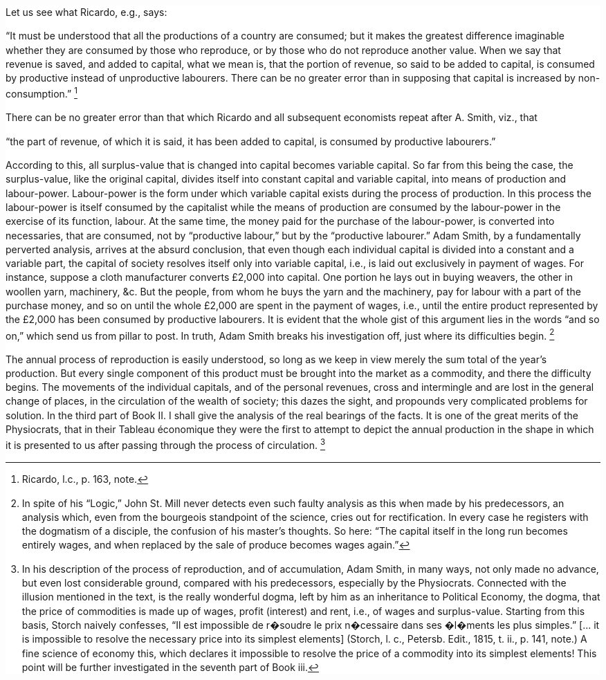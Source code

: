 Let us see what Ricardo, e.g., says:

 &#8220;It must be understood that all the productions of a country are
consumed; but it makes the greatest difference imaginable whether they
are consumed by those who reproduce, or by those who do not reproduce another
value. When we say that revenue is saved, and added to capital, what we
mean is, that the portion of revenue, so said to be added to capital, is
consumed by productive instead of unproductive labourers. There can be no greater error than in supposing that capital is increased by non-consumption.&#8221; [^16]

There can be no greater error than that which Ricardo and all subsequent economists repeat after A. Smith, viz., that

 &#8220;the part of revenue, of which it is said, it has been added to capital, is consumed
by productive labourers.&#8221;

According to this, all surplus-value that is
changed into capital becomes variable capital. So far from this being the
case, the surplus-value, like the original capital, divides itself into
constant capital and variable capital, into means of production and labour-power.
Labour-power is the form under which variable capital exists during the
process of production. In this process the labour-power is itself consumed
by the capitalist while the means of production are consumed by the labour-power
in the exercise of its function, labour. At the same time, the money paid
for the purchase of the labour-power, is converted into necessaries, that
are consumed, not by &#8220;productive labour,&#8221; but by the &#8220;productive labourer.&#8221;
Adam Smith, by a fundamentally perverted analysis, arrives at the absurd
conclusion, that even though each individual capital is divided into a
constant and a variable part, the capital of society resolves itself only
into variable capital, i.e., is laid out exclusively in payment of
wages. For instance, suppose a cloth manufacturer converts &pound;2,000
into capital. One portion he lays out in buying weavers, the other in woollen
yarn, machinery, &amp;c. But the people, from whom he buys the yarn and
the machinery, pay for labour with a part of the purchase money, and so
on until the whole &pound;2,000 are spent in the payment of wages, i.e.,
until the entire product represented by the &pound;2,000 has been consumed
by productive labourers. It is evident that the whole gist of this argument
lies in the words &#8220;and so on,&#8221; which send us from pillar to post. In truth,
Adam Smith breaks his investigation off, just where its difficulties begin.
[^17]


The annual process of reproduction is easily understood,
so long as we keep in view merely the sum total of the year&#8217;s production.
But every single component of this product must be brought into the market
as a commodity, and there the difficulty begins. The movements of the individual
capitals, and of the personal revenues, cross and intermingle and are lost
in the general change of places, in the circulation of the wealth of society;
this dazes the sight, and propounds very complicated problems for solution.
In the third part of Book II. I shall give the analysis of the real bearings
of the facts. It is one of the great merits of the Physiocrats, that in
their Tableau &eacute;conomique they were the first to attempt to
depict the annual production in the shape in which it is presented to us
after passing through the process of circulation. [^18]


[^1]: &#8220;Accumulation of capital; the employment of a portion of revenue as capital.&#8221; (Malthus: &#8220;Definitions, &amp;c.,&#8221; ed. Cazenove, p. 11.) &#8220;Conversion of revenue into capital,&#8221; (Malthus: &#8220;Princ. of Pol. Econ &#8220; 2nd Ed., Lond.. 1836, p. 320.)
[^2]: We here take no account of export trade, by means of which a nation can change articles of luxury either into means of production or means of subsistence, and vice vers&agrave;. In order to examine the object of our investigation in its integrity, free from all disturbing subsidiary circumstances, we must treat the whole world as one nation, and assume that capitalist production is everywhere established and has possessed itself of every branch of industry.
[^3]: Sismondi&#8217;s analysis of accumulation suffers from the great defect, that he contents himself, to too great an extent, with the phrase &#8220;conversion of revenue into capital,&#8221; without fathoming the material conditions of this operation.
[^4]: &#8220;Le travail primitif auquel son capital a d� sa naissance.&#8221; [the original labour, to which his capital owed its origin] Sismondi, l. c., ed. Paris, t. I., p. 109.
[^5]: &#8220;Labour creates capital before capital employs labour.&#8221; E. G. Wakefield, &#8220;England and America,&#8221; Lond., 1833, Vol. II, p. 110.
[^6]: The property of the capitalist in the product of the labour of others &#8220;is a strict consequence of the law of appropriation, the fundamental principle of which was, on the contrary, the exclusive title of every labourer to the product of his own labour.&#8221; (Cherbuliez, &#8220;Richesse ou Pauvret�,&#8221; Paris, 1841, p. 58, where, however, the dialectical reversal is not properly developed.)
[^7]: The following passage (to p. 551 &#8220;laws of capitalist appropriation.&#8221;) has been added to the English text in conformity with the 4th German edition.
[^8]: We may well, therefore, feel astonished at the cleverness of Proudhon, who would abolish capitalistic property by enforcing the eternal laws of property that are based on commodity production!
[^9]: &#8220;Capital, viz., accumulated wealth employed with a view to profit.&#8221; (Malthus, l. c.) &#8220;Capital ... consists of wealth saved from revenue, and used with a view to profit.&#8221; (R. Jones: &#8220;An Introductory Lecture on Polit. Econ.,&#8221; Lond., 1833, p. 16.)
[^10]: &#8220;The possessors of surplus-produce or capital.&#8221; (&#8220;The Source and Remedy of the National Difficulties. A Letter to Lord John Russell.&#8221; Lond., 1821.)
[^11]: &#8220;Capital, with compound interest on every portion of capital saved, is so all engrossing that all the wealth in the world from which income is derived, has long ago become the interest on capital.&#8221; (London, Economist, 19th July, 1851.)
[^12]: &#8220;No political economist of the present day can by saving mean mere hoarding: and beyond this contracted and insufficient proceeding, no use of the term in reference to the national wealth can well be imagined, but that which must arise from a different application of what is saved, founded upon a real distinction between the different kinds of labour maintained by it.&#8221; (Malthus, l. c., pp. 38, 39.)
[^13]: Thus for instance, Balzac, who so thoroughly studied every shade of avarice, represents the old usurer Gobseck as in his second childhood when he begins to heap up a hoard of commodities.
[^14]: &#8220;Accumulation of stocks ... non-exchange ... over-production.&#8221; (Th. Corbet. l. c., p. 104.)
[^15]: In this sense Necker speaks of the &#8220;objets de faste et de somptuosit�,&#8221;  [things of pomp and luxury] of which &#8220;le temps a grossi l&#8217;accummulation,&#8221;  [accumulation has grown with time] and which &#8220;les lois de propri�t� ont rassembl�s dans une seule classe de la soci�t�.&#8221; [the laws of property have brought into the hands of one class of society alone] (Oeuvres de M. Necker, Paris and Lausanne, 1789, t. ii., p. 291.)
[^16]: Ricardo, l.c., p. 163, note.
[^17]: In spite of his &#8220;Logic,&#8221; John St. Mill never detects even such faulty analysis as this when made by his predecessors, an analysis which, even from the bourgeois standpoint of the science, cries out for rectification. In every case he registers with the dogmatism of a disciple, the confusion of his master&#8217;s thoughts. So here: &#8220;The capital itself in the long run becomes entirely wages, and when replaced by the sale of produce becomes wages again.&#8221;
[^18]: In his description of the process of reproduction, and of accumulation, Adam Smith, in many ways, not only made no advance, but even lost considerable ground, compared with his predecessors, especially by the Physiocrats. Connected with the illusion mentioned in the text, is the really wonderful dogma, left by him as an inheritance to Political Economy, the dogma, that the price of commodities is made up of wages, profit (interest) and rent, i.e., of wages and surplus-value. Starting from this basis, Storch naively confesses, &#8220;Il est impossible de r�soudre le prix n�cessaire dans ses �l�ments les plus simples.&#8221; [... it is impossible to resolve the necessary price into its simplest elements] (Storch, l. c., Petersb. Edit., 1815, t. ii., p. 141, note.) A fine science of economy this, which declares it impossible to resolve the price of a commodity into its simplest elements! This point will be further investigated in the seventh part of Book iii.
[^19]: The reader will notice, that the word revenue is used in a double sense: first, to designate surplus-value so far as it is the fruit periodically yielded by capital; secondly, to designate the part of that fruit which is periodically consumed by the capitalist, or added to the fund that supplies his private consumption. I have retained this double meaning because it harmonises with the language of the English and French economists.
[^20]: Taking the usurer, that old-fashioned but ever renewed specimen of the capitalist for his text, Luther shows very aptly that the love of power is an element in the desire to get rich. &#8220;The heathen were able, by the light of reason, to conclude that a usurer is a double-dyed thief and murderer. We Christians, however, hold them in such honour, that we fairly worship them for the sake of their money.... Whoever eats up, robs, and steals the nourishment of another, that man commits as great a murder (so far as in him lies) as he who starves a man or utterly undoes him. Such does a usurer, and sits the while safe on his stool, when he ought rather to be hanging on the gallows, and be eaten by as many ravens as he has stolen guilders, if only there were so much flesh on him, that so many ravens could stick their beaks in and share it. Meanwhile, we hang the small thieves.... Little thieves are put in the stocks, great thieves go flaunting in gold and silk.... Therefore is there, on this earth, no greater enemy of man (after the devil) than a gripe-money, and usurer, for he wants to be God over all men. Turks, soldiers, and tyrants are also bad men, yet must they let the people live, and Confess that they are bad, and enemies, and do, nay, must, now and then show pity to some. But a usurer and money-glutton, such a one would have the whole world perish of hunger and thirst, misery and want, so far as in him lies, so that he may have all to himself, and every one may receive from him as from a God, and be his serf for ever. To wear fine cloaks, golden chains, rings, to wipe his mouth, to be deemed and taken for a worthy, pious man .... Usury is a great huge monster, like a werewolf, who lays waste all, more than any Cacus, Gerion or Antus. And yet decks himself out, and would be thought pious, so that people may not see where the oxen have gone, that he drags backwards into his den. But Hercules shall hear the cry of the oxen and of his prisoners, and shall seek Cacus even in cliffs and among rocks, and shall set the oxen loose again from the villain. For Cacus means the villain that is a pious usurer, and steals, robs, eats everything. And will not own that he has done it, and thinks no one will find him out, because the oxen, drawn backwards into his den, make it seem, from their foot-prints, that they have been let out. So the usurer would deceive the world, as though he were of use and gave the world oxen, which he, however, rends, and eats all alone... And since we break on the wheel, and behead highwaymen, murderers and housebreakers, how much more ought we to break on the wheel and kill.... hunt down, curse and behead all usurers.&#8221; (Martin Luther, l. c.)
[^21]: See Goethe&#8217;s &#8220;Faust.&#8221;
[^22]: Dr. Aikin: &#8220;Description of the Country from 30 to 40 miles round Manchester.&#8221; Lond., 1795, p. 182, sq.
[^23]: A. Smith, l. c., bk. iii., ch. iii.
[^24]: Even J. B. Say says: &#8220;Les �pargnes des riches se font aux d�pens des pauvres.&#8221;  [the savings of the rich are made at the expense of the poor] &#8220;The Roman proletarian lived almost entirely at the expense of society.... It can almost be said that modern society lives at the expense of the proletarians, on what it keeps out of the remuneration of labour.&#8221; (Sismondi: &#8220;�tudes, &amp;c.,&#8221; t. i., p. 24.)
[^24]: Malthus, l. c., pp. 319, 320.
[^25]: &#8220;An Inquiry into those Principles Respecting the Nature of Demand, &amp;c.,&#8221; p. 67.
[^26]: l. c., p. 59.
[^27]: (Senior, &#8220;Principes fondamentaux del&#8217;&Eacute;con. Pol.&#8221;  trad. Arrivabene. Paris, 1836, p. 308.) This was rather too much for the adherents of the old classical school. &#8220;Mr. Senior has substituted for it&#8221; (the expression, labour and profit) &#8220;the expression labour and Abstinence. He who converts his revenue abstains from the enjoyment which its expenditure would afford him. It is not the capital, but the use of the capital productively, which is the cause of profits.&#8221; (John Cazenove, l. c., p. 130, Note.) John St. Mill, on the contrary, accepts on the one hand Ricardo&#8217;s theory of profit, and annexes on the other hand Senior&#8217;s &#8220;remuneration of abstinence.&#8221; He is as much at home in absurd contradictions, as he feels at sea in the Hegelian contradiction, the source of all dialectic. It has never occurred to the vulgar economist to make the simple reflexion, that every human action may be viewed, as &#8220;abstinence&#8221; from its opposite. Eating is abstinence from fasting, walking, abstinence from standing still, working, abstinence from idling, idling, abstinence from working, &amp;c. These gentlemen would do well, to ponder, once in a while, over Spinoza&#8217;s: &#8220;Determinatio est Negatio.&#8221;
[^28]: Senior, l. c., p. 342.
[^29]: &#8220;No one ... will sow his wheat, for instance, and allow it to remain a twelvemonth in the ground, or leavez his wine in a cellar for years, instead of consuming these things or their equivalent at once ... unless he expects to acquire additional value, &amp;c.&#8221; (Scrope, &#8220;Polit. Econ.,&#8221; edit. by A. Potter, New York, 1841, pp. 133-134.)
[^30]: &#8220;La privation que s&#8217;impose le capitalist�, en pr�tant  [The deprivation the capitalist imposes on himself by lending ...] (this euphemism used, for the purpose of identifying, according to the approved method of vulgar economy, the labourer who is exploited, with the industrial capitalist who exploits, and to whom other capitalists lend money) ses instruments de production au travailleur, au lieu d&#8217;en consacrer la valeur � son propre usage, en la transforment en objets d&#8217;utilit&eacute; ou d&#8217;agr�ment.&#8221;  [his instruments of production to the worker, instead of devoting their value to his own consumption, by transforming them into objects of utility or pleasure] (G. de Molinari, l. c., p. 36.)
[^31]: &#8220;La conservation d&#8217;un capital exige ... un effort constant pour r�sister a la tentation de le consommer.&#8221; (Courcelle-Seneuil, l. c., p. 57.)
[^32]: &#8220;The particular classes of income which yield the most abundantly to the progress of national capital, change at different stages of their progress, and are, therefore, entirely different in nations occupying different positions in that progress.... Profits ... unimportant source of accumulation, compared with wages and rents, in the earlier stages of society.... When a considerable advance in the powers of national industry has actually taken place, profits rise into comparative importance as a source of accumulation.&#8221; (Richard Jones, &#8220;Textbook, &amp;c.,&#8221; pp. 16, 21.)
[^33]: l. c., p. 36, sq.
[^34]: &#8220;Ricardo says: &#8216;In different stages of society the accumulation of capital or of the means of employing&#8217; (i.e., exploiting) &#8216;labour is more or less rapid, and must in all cases depend on the productive powers of labour. The productive powers of labour are generally greatest where there is an abundance of fertile land.&#8217; If, in the first sentence, the productive powers of labour mean the smallness of that aliquot part of any produce that goes to those whose manual labour produced it, the sentence is nearly identical, because the remaining aliquot part is the fund whence capital can, if the owner pleases, be accumulated. But then this does not generally happen, where there is most fertile land.&#8221; (&#8220;Observations on Certain Verbal Disputes, &amp;c.&#8221; pp. 74, 75.)
[^35]: J. Stuart Mill: &#8220;Essays on Some Unsettled Questions of Political Economy,&#8221; Lond., 1844, p. 90.
[^36]: &#8220;An Essay on Trade and Commerce,&#8221; Lond., 1770, P. 44. The Times of December, 1866, and January, 1867, in like manner published certain outpourings of the heart of the English mine-owner, in which the happy lot of the Belgian miners was pictured, who asked and received no more than was strictly necessary for them to live for their &#8220;masters.&#8221; The Belgian labourers have to suffer much, but to figure in The Times as model labourers! In the beginning of February, 1867, came the answer: strike of the Belgian miners at Marchienne, put down by powder and lead.
[^37]: l. c., pp. 44, 46.
[^38]: The Northamptonshire manufacturer commits a pious fraud, pardonable in one whose heart is so full. He nominally compares the life of the English and French manufacturing labourer, but in the words just quoted he is painting, as he himself confesses in his confused way,
[^39]: l. c., pp. 70, 71. Note in the 3rd German edition: today, thanks to the competition on the world-market, established since then, we have advanced much further. &#8220;If China,&#8221; says Mr. Stapleton, M.P., to his constituents, &#8220;should become a great manufacturing country, I do not see how the manufacturing population of Europe could sustain the contest without descending to the level of their competitors.&#8221; (Times, Sept. 3, 1873, p. 8.) The wished-for goal of English capital is no longer Continental wages but Chinese.
[^40]: Benjamin Thompson: &#8220;Essays, Political, Economical, and Philosophical, &amp;c.,&#8221; 3 vols., Lond, 1796-1802, vol. i., p. 294. In his &#8220;The State of the Poor, or an History of the Labouring Classes in England, &amp;c.,&#8221; Sir F. M. Eden strongly recommends the Rumfordian beggar-soup to workhouse overseers, and reproachfully warns the English labourers that &#8220;many poor people, particularly in Scotland, live, and that very comfortably, for months together, upon oat-meal and barley-meal, mixed with only water and salt.&#8221; (l. c., vol. i, book i., ch. 2, p. 503.) The same sort of hints in the 19th century. &#8220;The most wholesome mixtures of flour having been refused (by the English agricultural labourer)... in Scotland, where education is better, this prejudice is, probably, unknown.&#8221; (Charles H. Parry, M. D., &#8220;The Question of the Necessity of the Existing Corn Laws Considered.&#8221; London, 1816, p. 69.) This same Parry, however, complains that the English labourer is now (1815) in a much worse condition than in Eden&#8217;s time (1797.)
[^41]: From the reports of the last Parliamentary Commission on adulteration of means of subsistence, it will be seen that the adulteration even of medicines is the rule, not the exception in England. E.g., the examination of 34 specimens of opium, purchased of as many different chemists in London, showed that 31 were adulterated with poppy heads, wheat-flour, gum, clay, sand, &amp;c. Several did not contain an atom of morphia.
[^42]: G. B. Newnham (barrister-at-law): &#8220;A Review of the Evidence before the Committee of the two Houses of Parliament on the Corn Laws.&#8221; Lond., 1815, p. 20, note.
[^43]: l. c., pp. 19, 20.
[^44]: C. H. Parry, l. c., pp. 77, 69. The landlords, on their side, not only &#8220;indemnified&#8221; themselves for the Anti-Jacobin War, which they waged in the name of England, but enriched themselves enormously. Their rents doubled, trebled, quadrupled, &#8220;and in one instance, increased sixfold in eighteen years.&#8221; (I. c., pp. 100, 101.)
[^45]: Friedrich Engels, &#8220;Lage der arbeitenden Klasse in England,&#8221; p. 20.
[^46]: Classic economy has, on account of a deficient analysis of the labour process, and of the process of creating value, never properly grasped this weighty element of reproduction, as may be seen in Ricardo; he says, e.g., whatever the change in productive power, &#8220;a million men always produce in manufactures the same value.&#8221; This is accurate, if the extension and degree of intensity of their labour are given. But it does not prevent (this Ricardo overlooks in certain conclusions he draws) a million men with different powers of productivity in their labour, turning into products very different masses of the means of production, and therefore preserving in their products very different masses of value; in consequence of which the values of the products yielded may vary considerably. Ricardo has, it may be noted in passing, tried in vain to make clear to J. B. Say, by that very example, the difference between use value (which he here calls wealth or material riches) and exchange-value. Say answers: &#8220;Quant &agrave; la difficult&eacute; qu&#8217;&eacute;l&egrave;ve Mr. Ricardo en disant que, par des proc&eacute;d&eacute;s mieux entendus un million de personnes peuvent produire deux fois, trois fois autant de richesses, sans produire plus de valeurs, cette difficult&eacute; n&#8217;est pas une lorsque l&#8217;on consid&eacute;re, ainsi qu&#8217;on le doit, la production comme un &eacute;change dans lequel on donne les services productifs de son travail, de sa terre, et de ses capitaux, pour obtenir des produits. C&#8217;est par le moyen de ces services productifs, que nous acqu&eacute;rons tous les produits qui sont au monde. Or... nous sommes d&#8217;autant plus riches, nos services productifs ont d&#8217;autant plus de valeur qu&#8217;ils obtiennent dans l&#8217;&eacute;change appel&eacute; production une plus grande quantit&eacute; de choses utiles.&#8221;  [As for the difficulty raised by Ricardo when he says that, by using better methods of production, a million people can produce two or three times as much wealth, without producing any more value, this difficulty disappears when one bears in mind, as one should, that production is like an exchange in which a man contributes the productive services of his labour, his land, and his capital, in order to obtain products. It is by means of these productive services that we acquire all the products existing in the world. Therefore ... we are richer, our productive services have the more value, the greater the quantity of useful things they bring in through the exchange which is called production] (J. B. Say,  &#8220;Lettres &agrave; M. Malthus,&#8221; Paris, 1820, pp. 168, 169.) The &#8220;difficult&eacute;&#8221; &#8212; it exists for him, not for Ricardo &#8212; that Say means to clear up is this: Why does not the exchange-value of the use values increase, when their quantity increases in consequence of increased productive power of labour? Answer: the difficulty is met by calling use value, exchange-value, if you please. Exchange-value is a thing that is connected one way or another with exchange. If therefore production is called an exchange of labour and means of production against the product, it is clear as day that you obtain more exchange-value in proportion as the production yields more use value. In other words, the more use values, e.g., stockings, a working-day yields to the stocking-manufacturer, the richer is he in stockings. Suddenly, however, Say recollects that &#8220;with a greater quantity&#8221; of stockings their &#8220;price&#8221; (which of course has nothing to do with their exchange-value!) falls &#8220;parce que la concurrence les (les producteurs) oblige � donner les produits pour ce qu&#8217;ils leur co�tent...  [because competition obliges them (the producers) to sell their products for what they cost to make] But whence does the profit come, if the capitalist sells the commodities at cost-price? Never mind! Say declares that, in consequence of increased productivity, every one now receives in return for a given equivalent two pairs of stockings instead of one as before. The result he arrives at, is precisely that proposition of Ricardo that he aimed at disproving. After this mighty effort of thought, he triumphantly apostrophises Malthus in the words: &#8220;Telle est, monsieur, la doctrine bien li&eacute;e, sans laquelle il est impossible, je le d&eacute;clare, d&#8217;expliquer les plus grandes difficult&eacute;s de l&#8217;&eacute;conomie politique, et notamment, comment il se peut qu&#8217;une nation soit plus riche lorsque ses produits diminuent de valeur, quoique la richesse soit de la valeur.&#8221; [This, Sir, is the well-founded doctrine without which it is impossible, I say, to explain the greatest difficulties in political economy, and, in particular, to explain why it is that a nation can be richer when its products fall in value, even though wealth is value] (l. c., p. 170.) An English economist remarks upon the conjuring tricks of the same nature that appear in Say&#8217;s &#8220;Lettres&#8221;: &#8220;Those affected ways of talking make up in general that which M. Say is pleased to call his doctrine and which he earnestly urges Malthus to teach at Hertford, as it is already taught &#8216;dans plusieurs parties de l&#8217;Europe.&#8217; He says, &#8216;Si vous trouvez une physionomie de paradoxe &agrave; toutes ces propositions, voyez les choses qu&#8217;elles expriment, et j&#8217;ose croire qu&#8217;elles vous para�tront fort simples et fort raisonnables.&#8217;  [in numerous parts of Europe ... If all those propositions appear paradoxical to you, look at the things they express, and I venture to believe that they will then appear very simple and very rational] Doubtless, and in consequence of the
[^47]: MacCulloch took out a patent for &#8220;wages of past labour,&#8221; long before Senior did for &#8220;wages of abstinence.&#8221;
[^48]: Compare among others, Jeremy Bentham: &#8220;Th&eacute;orie des Peines et des R&eacute;compenses,&#8221; traduct. d&#8217;Et. Dumont, 3&egrave;me &eacute;dit. Paris, 1826, t. II, L. IV., ch. II.
[^49]: Bentham is a purely English phenomenon. Not even excepting our philosopher, Christian Wolff, in no time and in no country has the most homespun commonplace ever strutted about in so self-satisfied a way. The principle of utility was no discovery of Bentham. He simply reproduced in his dull way what Helv&eacute;tius and other Frenchmen had said with esprit in the 18th century. To know what is useful for a dog, one must study dog-nature. This nature itself is not to be deduced from the principle of utility. Applying this to man, he that would criticise all human acts, movements, relations, etc., by the principle of utility, must first deal with human nature in general, and then with human nature as modified in each historical epoch. Bentham makes short work of it. With the driest naivet&eacute; he takes the modern shopkeeper, especially the English shopkeeper, as the normal man. Whatever is useful to this queer normal man, and to his world, is absolutely useful. This yard-measure, then, he applies to past, present, and future. The Christian religion, e.g., is &#8220;useful,&#8221; &#8220;because it forbids in the name of religion the same faults that the penal code condemns in the name of the law.&#8221; Artistic criticism is &#8220;harmful,&#8221; because it disturbs worthy people in their enjoyment of Martin Tupper, etc. With such rubbish has the brave fellow, with his motto, &#8220;nuila dies sine line!,&#8221; piled up mountains of books. Had I the courage of my friend, Heinrich Heine, I should call Mr. Jeremy a genius in the way of bourgeois stupidity.
[^50]: John Stuart Mill, in his &#8220;Principles of Political Economy,&#8221; says: &#8220;The really exhausting and the really repulsive labours instead of being better paid than others, are almost invariably paid the worst of all.... The more revolting the occupation, the more certain it is to receive the minimum of remuneration.... The hardships and the earnings, instead of being directly proportional, as in any just arrangements of society they would be, are generally in an inverse ratio to one another.&#8221; To avoid misunderstanding, let me say that although men like John Stuart Mill are to blame for the contradiction between their traditional economic dogmas and their modern tendencies, it would be very wrong to class them with the herd of vulgar economic apologists.
[^51]: H. Fawcett, Professor of Political Economy at Cambridge. &#8220;The Economic position of the British labourer.&#8221; London, 1865, p. 120.
[^52]: I must here remind the reader that the categories,  &#8220;variable and constant capital,&#8221; were first used by me. Political Economy since the time of Adam Smith has confusedly mixed up the essential distinctions involved in these categories, with the mere formal differences, arising out of the process of circulation, of fixed and circulating capital. For further details on this point, see Book II., Part II.
[^53]: Fawcett, l. c., pp. 122, 123.
[^54]: It might be said that not only capital, but also labourers, in the shape of emigrants, are annually exported from England. In the text, however, there is no question of the peculium of the emigrants, who are in great part not labourers. The sons of farmers make up a great part of them. The additional capital annually transported abroad to be put out at interest is in much greater proportion to the annual accumulation than the yearly emigration is to the yearly increase of population.